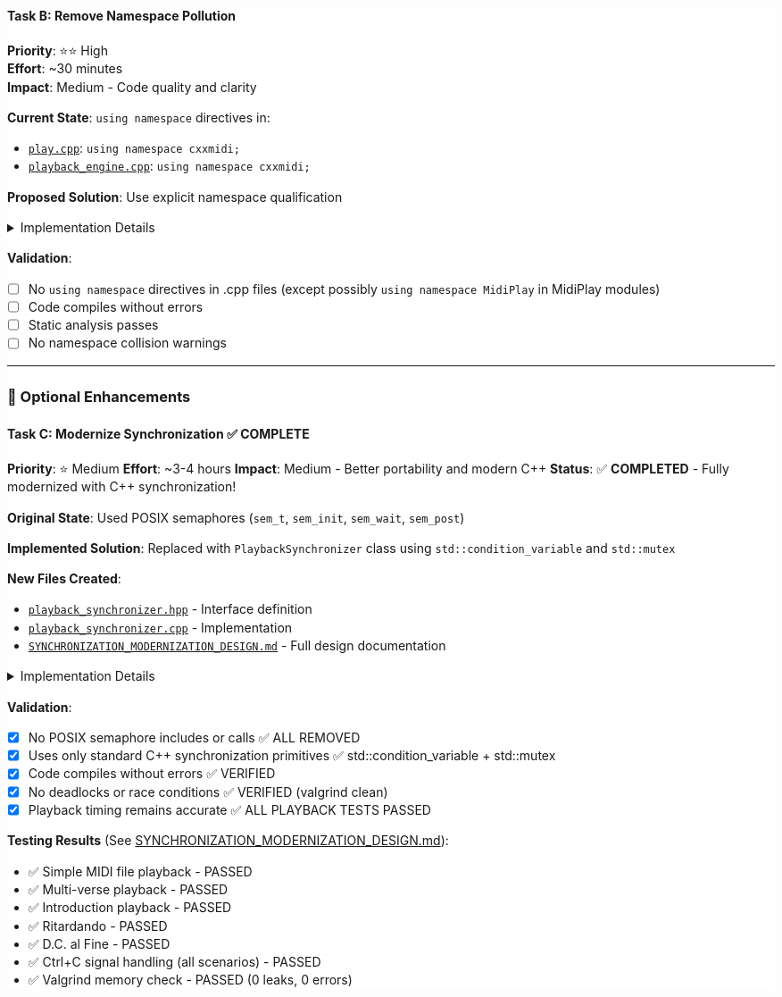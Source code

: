 
#### Task B: Remove Namespace Pollution
**Priority**: ⭐⭐ High  
**Effort**: ~30 minutes  
**Impact**: Medium - Code quality and clarity

**Current State**: `using namespace` directives in:
- [`play.cpp`](play.cpp:32): `using namespace cxxmidi;`
- [`playback_engine.cpp`](playback_engine.cpp:8): `using namespace cxxmidi;`

**Proposed Solution**: Use explicit namespace qualification

<details><summary>Implementation Details</summary></details>

**Validation**:
- [ ] No `using namespace` directives in .cpp files (except possibly `using namespace MidiPlay` in MidiPlay modules)
- [ ] Code compiles without errors
- [ ] Static analysis passes
- [ ] No namespace collision warnings

---

### 🎯 Optional Enhancements

#### Task C: Modernize Synchronization ✅ COMPLETE
**Priority**: ⭐ Medium
**Effort**: ~3-4 hours
**Impact**: Medium - Better portability and modern C++
**Status**: ✅ **COMPLETED** - Fully modernized with C++ synchronization!

**Original State**: Used POSIX semaphores (`sem_t`, `sem_init`, `sem_wait`, `sem_post`)

**Implemented Solution**: Replaced with `PlaybackSynchronizer` class using `std::condition_variable` and `std::mutex`

**New Files Created**:
- [`playback_synchronizer.hpp`](playback_synchronizer.hpp) - Interface definition
- [`playback_synchronizer.cpp`](playback_synchronizer.cpp) - Implementation
- [`SYNCHRONIZATION_MODERNIZATION_DESIGN.md`](SYNCHRONIZATION_MODERNIZATION_DESIGN.md) - Full design documentation

<details><summary>Implementation Details</summary></details>

**Validation**:
- [x] No POSIX semaphore includes or calls ✅ ALL REMOVED
- [x] Uses only standard C++ synchronization primitives ✅ std::condition_variable + std::mutex
- [x] Code compiles without errors ✅ VERIFIED
- [x] No deadlocks or race conditions ✅ VERIFIED (valgrind clean)
- [x] Playback timing remains accurate ✅ ALL PLAYBACK TESTS PASSED

**Testing Results** (See [SYNCHRONIZATION_MODERNIZATION_DESIGN.md](SYNCHRONIZATION_MODERNIZATION_DESIGN.md)):
- ✅ Simple MIDI file playback - PASSED
- ✅ Multi-verse playback - PASSED
- ✅ Introduction playback - PASSED
- ✅ Ritardando - PASSED
- ✅ D.C. al Fine - PASSED
- ✅ Ctrl+C signal handling (all scenarios) - PASSED
- ✅ Valgrind memory check - PASSED (0 leaks, 0 errors)
